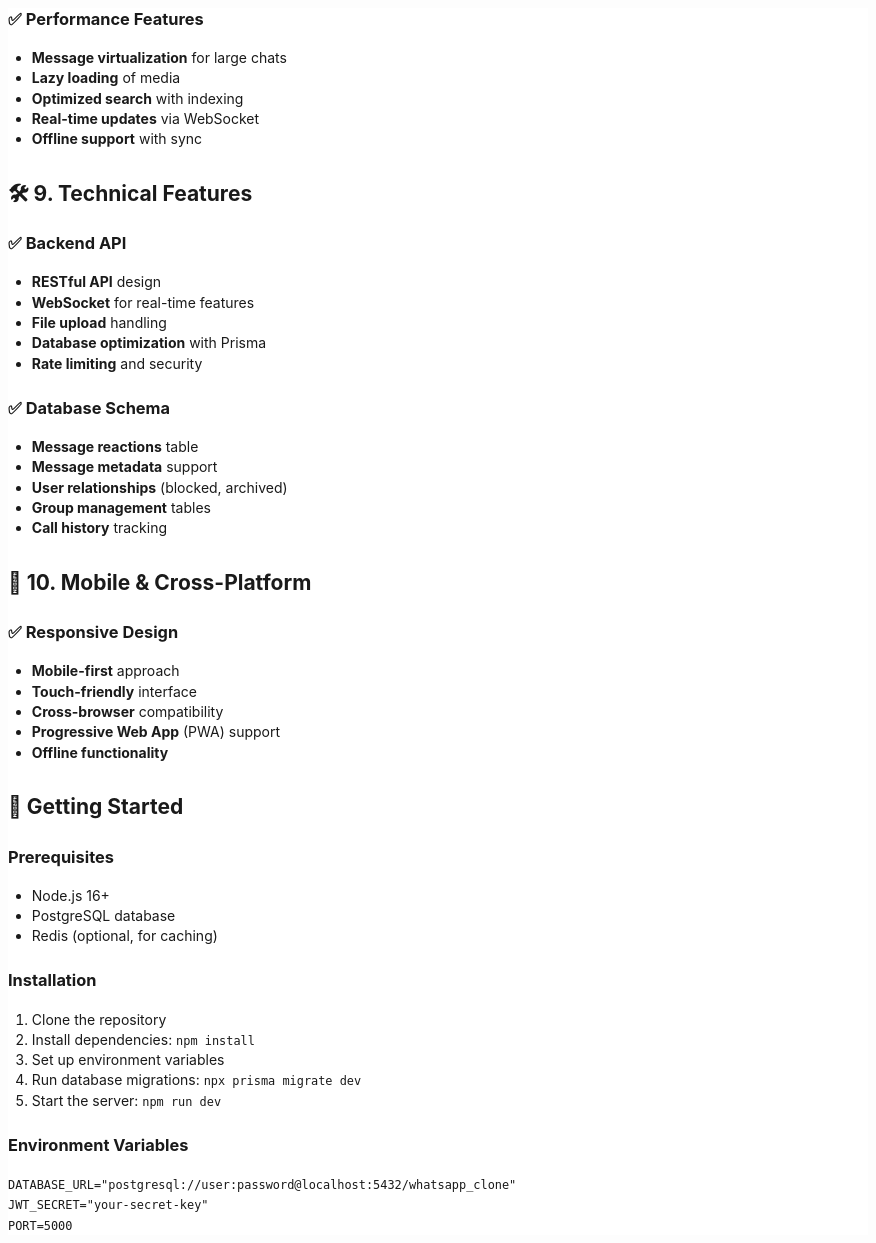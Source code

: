 ### ✅ **Performance Features**
- **Message virtualization** for large chats
- **Lazy loading** of media
- **Optimized search** with indexing
- **Real-time updates** via WebSocket
- **Offline support** with sync

## 🛠 **9. Technical Features**

### ✅ **Backend API**
- **RESTful API** design
- **WebSocket** for real-time features
- **File upload** handling
- **Database optimization** with Prisma
- **Rate limiting** and security

### ✅ **Database Schema**
- **Message reactions** table
- **Message metadata** support
- **User relationships** (blocked, archived)
- **Group management** tables
- **Call history** tracking

## 📱 **10. Mobile & Cross-Platform**

### ✅ **Responsive Design**
- **Mobile-first** approach
- **Touch-friendly** interface
- **Cross-browser** compatibility
- **Progressive Web App** (PWA) support
- **Offline functionality**

## 🚀 **Getting Started**

### Prerequisites
- Node.js 16+
- PostgreSQL database
- Redis (optional, for caching)

### Installation
1. Clone the repository
2. Install dependencies: `npm install`
3. Set up environment variables
4. Run database migrations: `npx prisma migrate dev`
5. Start the server: `npm run dev`

### Environment Variables
```env
DATABASE_URL="postgresql://user:password@localhost:5432/whatsapp_clone"
JWT_SECRET="your-secret-key"
PORT=5000
```
